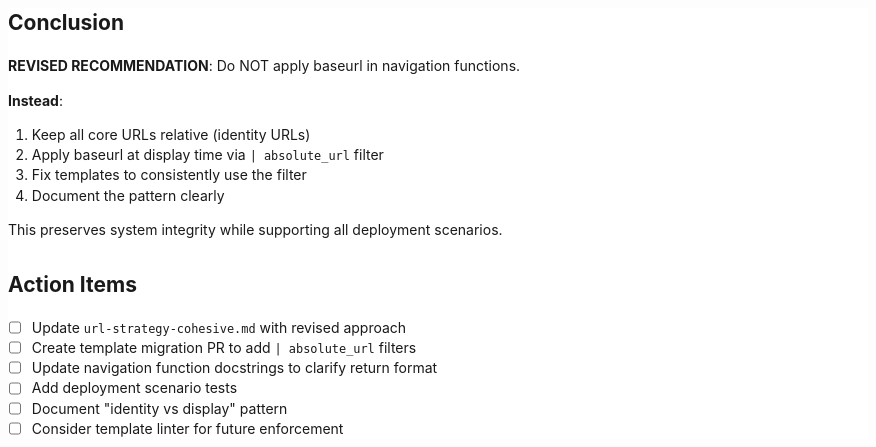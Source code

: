 ## Conclusion

**REVISED RECOMMENDATION**: Do NOT apply baseurl in navigation functions.

**Instead**:
1. Keep all core URLs relative (identity URLs)
2. Apply baseurl at display time via `| absolute_url` filter
3. Fix templates to consistently use the filter
4. Document the pattern clearly

This preserves system integrity while supporting all deployment scenarios.

## Action Items

- [ ] Update `url-strategy-cohesive.md` with revised approach
- [ ] Create template migration PR to add `| absolute_url` filters
- [ ] Update navigation function docstrings to clarify return format
- [ ] Add deployment scenario tests
- [ ] Document "identity vs display" pattern
- [ ] Consider template linter for future enforcement
